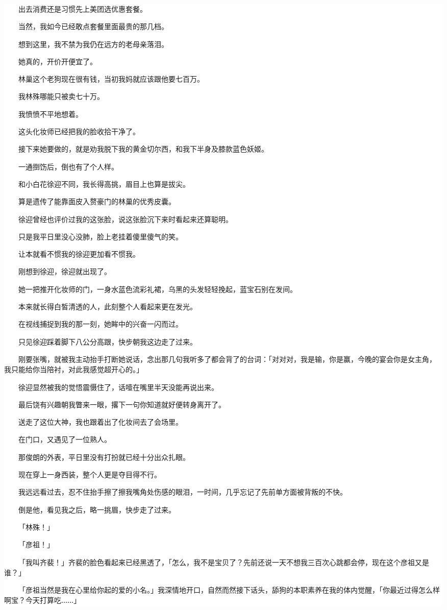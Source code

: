 &emsp;&emsp;出去消费还是习惯先上美团选优惠套餐。  
  
&emsp;&emsp;当然，我如今已经敢点套餐里面最贵的那几档。  
  
&emsp;&emsp;想到这里，我不禁为我仍在远方的老母亲落泪。  
  
&emsp;&emsp;她真的，开价开便宜了。  
  
&emsp;&emsp;林巢这个老狗现在很有钱，当初我妈就应该跟他要七百万。  
  
&emsp;&emsp;我林殊哪能只被卖七十万。  
  
&emsp;&emsp;我愤愤不平地想着。  
  
&emsp;&emsp;这头化妆师已经把我的脸收拾干净了。  
  
&emsp;&emsp;接下来她要做的，就是劝我脱下我的黄金切尔西，和我下半身及膝款蓝色妖姬。  
  
&emsp;&emsp;一通捯饬后，倒也有了个人样。  
  
&emsp;&emsp;和小白花徐迎不同，我长得高挑，眉目上也算是拔尖。  
  
&emsp;&emsp;算是遗传了能靠面皮入赘豪门的林巢的优秀皮囊。  
  
&emsp;&emsp;徐迎曾经也评价过我的这张脸，说这张脸沉下来时看起来还算聪明。  
  
&emsp;&emsp;只是我平日里没心没肺，脸上老挂着傻里傻气的笑。  
  
&emsp;&emsp;让本就看不惯我的徐迎更加看不惯我。  
  
&emsp;&emsp;刚想到徐迎，徐迎就出现了。  
  
&emsp;&emsp;她一把推开化妆师的门，一身水蓝色流彩礼裙，乌黑的头发轻轻挽起，蓝宝石别在发间。  
  
&emsp;&emsp;本来就长得白皙清透的人，此刻整个人看起来更在发光。  
  
&emsp;&emsp;在视线捕捉到我的那一刻，她眸中的兴奋一闪而过。  
  
&emsp;&emsp;只见徐迎踩着脚下八公分高跟，快步朝我这边走了过来。  
  
&emsp;&emsp;刚要张嘴，就被我主动抬手打断她说话，念出那几句我听多了都会背了的台词：「对对对，我是输，你是赢，今晚的宴会你是女主角，我只能给你当陪衬，对此我感觉超开心的。」  
  
&emsp;&emsp;徐迎显然被我的觉悟震慑住了，话噎在嘴里半天没能再说出来。  
  
&emsp;&emsp;最后饶有兴趣朝我瞥来一眼，撂下一句你知道就好便转身离开了。  
  
&emsp;&emsp;送走了这位大神，我也跟着出了化妆间去了会场里。  
  
&emsp;&emsp;在门口，又遇见了一位熟人。  
  
&emsp;&emsp;那俊朗的外表，平日里没有打扮就已经十分出众扎眼。  
  
&emsp;&emsp;现在穿上一身西装，整个人更是夺目得不行。  
  
&emsp;&emsp;我远远看过去，忍不住抬手擦了擦我嘴角处伤感的眼泪，一时间，几乎忘记了先前单方面被背叛的不快。  
  
&emsp;&emsp;倒是他，看见我之后，略一挑眉，快步走了过来。  
  
&emsp;&emsp;「林殊！」  
  
&emsp;&emsp;「彦祖！」  
  
&emsp;&emsp;「我叫齐裴！」齐裴的脸色看起来已经黑透了，「怎么，我不是宝贝了？先前还说一天不想我三百次心跳都会停，现在这个彦祖又是谁？」  
  
&emsp;&emsp;「彦祖当然是我在心里给你起的爱的小名。」我深情地开口，自然而然接下话头，舔狗的本职素养在我的体内觉醒，「你最近过得怎么样啊宝？今天打算吃……」  
  